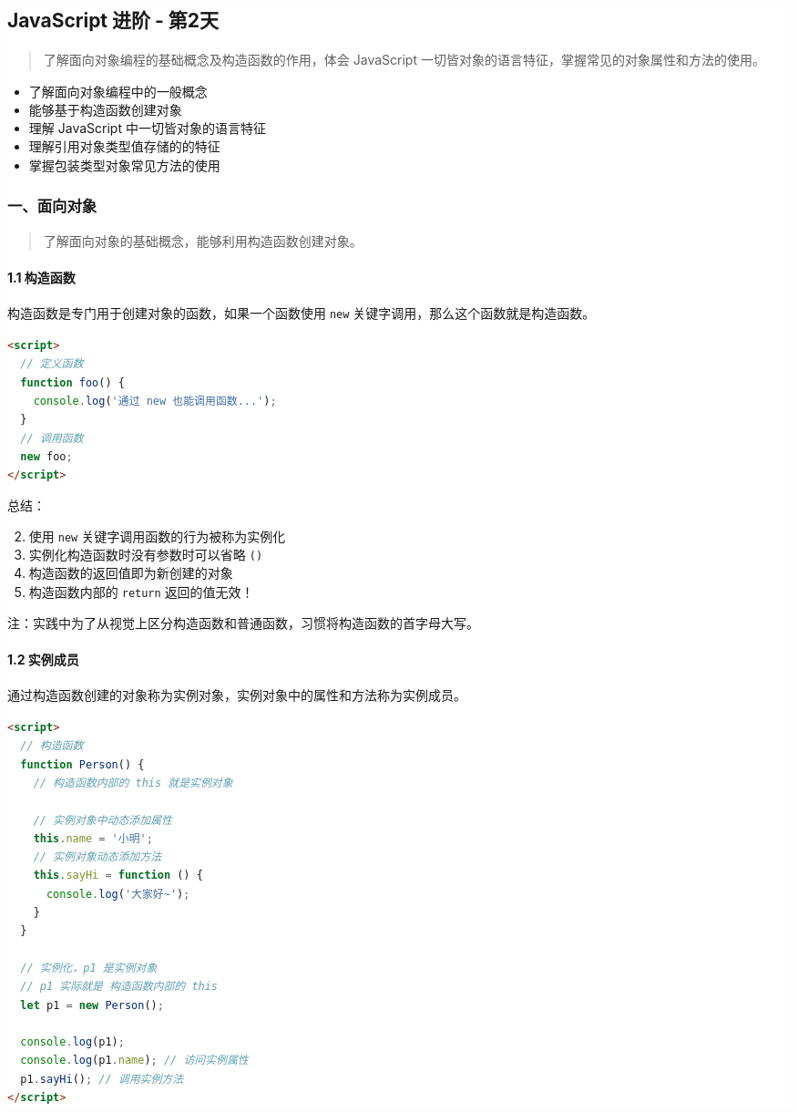 ## JavaScript 进阶 - 第2天

> 了解面向对象编程的基础概念及构造函数的作用，体会 JavaScript 一切皆对象的语言特征，掌握常见的对象属性和方法的使用。

- 了解面向对象编程中的一般概念
- 能够基于构造函数创建对象
- 理解 JavaScript 中一切皆对象的语言特征
- 理解引用对象类型值存储的的特征
- 掌握包装类型对象常见方法的使用

### 一、面向对象

> 了解面向对象的基础概念，能够利用构造函数创建对象。

#### 1.1 构造函数

构造函数是专门用于创建对象的函数，如果一个函数使用 `new` 关键字调用，那么这个函数就是构造函数。

```html
<script>
  // 定义函数
  function foo() {
    console.log('通过 new 也能调用函数...');
  }
  // 调用函数
  new foo;
</script>
```

总结：

2. 使用 `new` 关键字调用函数的行为被称为实例化
3. 实例化构造函数时没有参数时可以省略 `()`
4. 构造函数的返回值即为新创建的对象
5. 构造函数内部的 `return` 返回的值无效！

注：实践中为了从视觉上区分构造函数和普通函数，习惯将构造函数的首字母大写。

#### 1.2 实例成员

通过构造函数创建的对象称为实例对象，实例对象中的属性和方法称为实例成员。

```html
<script>
  // 构造函数
  function Person() {
    // 构造函数内部的 this 就是实例对象

    // 实例对象中动态添加属性
    this.name = '小明';
    // 实例对象动态添加方法
    this.sayHi = function () {
      console.log('大家好~');
    }
  }

  // 实例化，p1 是实例对象
  // p1 实际就是 构造函数内部的 this
  let p1 = new Person();

  console.log(p1);
  console.log(p1.name); // 访问实例属性
  p1.sayHi(); // 调用实例方法
</script>
```
